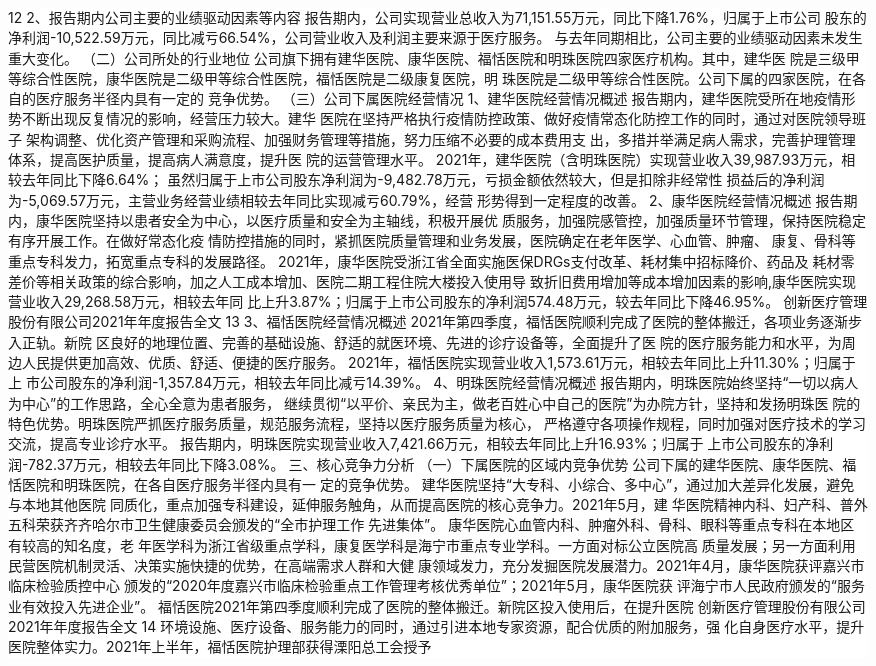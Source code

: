 12
2、报告期内公司主要的业绩驱动因素等内容
报告期内，公司实现营业总收入为71,151.55万元，同比下降1.76%，归属于上市公司
股东的净利润-10,522.59万元，同比减亏66.54%，公司营业收入及利润主要来源于医疗服务。
与去年同期相比，公司主要的业绩驱动因素未发生重大变化。
（二）公司所处的行业地位
公司旗下拥有建华医院、康华医院、福恬医院和明珠医院四家医疗机构。其中，建华医
院是三级甲等综合性医院，康华医院是二级甲等综合性医院，福恬医院是二级康复医院，明
珠医院是二级甲等综合性医院。公司下属的四家医院，在各自的医疗服务半径内具有一定的
竞争优势。
（三）公司下属医院经营情况
1、建华医院经营情况概述
报告期内，建华医院受所在地疫情形势不断出现反复情况的影响，经营压力较大。建华
医院在坚持严格执行疫情防控政策、做好疫情常态化防控工作的同时，通过对医院领导班子
架构调整、优化资产管理和采购流程、加强财务管理等措施，努力压缩不必要的成本费用支
出，多措并举满足病人需求，完善护理管理体系，提高医护质量，提高病人满意度，提升医
院的运营管理水平。
2021年，建华医院（含明珠医院）实现营业收入39,987.93万元，相较去年同比下降6.64%；
虽然归属于上市公司股东净利润为-9,482.78万元，亏损金额依然较大，但是扣除非经常性
损益后的净利润为-5,069.57万元，主营业务经营业绩相较去年同比实现减亏60.79%，经营
形势得到一定程度的改善。
2、康华医院经营情况概述
报告期内，康华医院坚持以患者安全为中心，以医疗质量和安全为主轴线，积极开展优
质服务，加强院感管控，加强质量环节管理，保持医院稳定有序开展工作。在做好常态化疫
情防控措施的同时，紧抓医院质量管理和业务发展，医院确定在老年医学、心血管、肿瘤、
康复、骨科等重点专科发力，拓宽重点专科的发展路径。
2021年，康华医院受浙江省全面实施医保DRGs支付改革、耗材集中招标降价、药品及
耗材零差价等相关政策的综合影响，加之人工成本增加、医院二期工程住院大楼投入使用导
致折旧费用增加等成本增加因素的影响,康华医院实现营业收入29,268.58万元，相较去年同
比上升3.87%；归属于上市公司股东的净利润574.48万元，较去年同比下降46.95%。
创新医疗管理股份有限公司2021年年度报告全文
13
3、福恬医院经营情况概述
2021年第四季度，福恬医院顺利完成了医院的整体搬迁，各项业务逐渐步入正轨。新院
区良好的地理位置、完善的基础设施、舒适的就医环境、先进的诊疗设备等，全面提升了医
院的医疗服务能力和水平，为周边人民提供更加高效、优质、舒适、便捷的医疗服务。
2021年，福恬医院实现营业收入1,573.61万元，相较去年同比上升11.30%；归属于上
市公司股东的净利润-1,357.84万元，相较去年同比减亏14.39%。
4、明珠医院经营情况概述
报告期内，明珠医院始终坚持“一切以病人为中心”的工作思路，全心全意为患者服务，
继续贯彻“以平价、亲民为主，做老百姓心中自己的医院”为办院方针，坚持和发扬明珠医
院的特色优势。明珠医院严抓医疗服务质量，规范服务流程，坚持以医疗服务质量为核心，
严格遵守各项操作规程，同时加强对医疗技术的学习交流，提高专业诊疗水平。
报告期内，明珠医院实现营业收入7,421.66万元，相较去年同比上升16.93%；归属于
上市公司股东的净利润-782.37万元，相较去年同比下降3.08%。
三、核心竞争力分析
（一）下属医院的区域内竞争优势
公司下属的建华医院、康华医院、福恬医院和明珠医院，在各自医疗服务半径内具有一
定的竞争优势。
建华医院坚持“大专科、小综合、多中心”，通过加大差异化发展，避免与本地其他医院
同质化，重点加强专科建设，延伸服务触角，从而提高医院的核心竞争力。2021年5月，建
华医院精神内科、妇产科、普外五科荣获齐齐哈尔市卫生健康委员会颁发的“全市护理工作
先进集体”。
康华医院心血管内科、肿瘤外科、骨科、眼科等重点专科在本地区有较高的知名度，老
年医学科为浙江省级重点学科，康复医学科是海宁市重点专业学科。一方面对标公立医院高
质量发展；另一方面利用民营医院机制灵活、决策实施快捷的优势，在高端需求人群和大健
康领域发力，充分发掘医院发展潜力。2021年4月，康华医院获评嘉兴市临床检验质控中心
颁发的“2020年度嘉兴市临床检验重点工作管理考核优秀单位”；2021年5月，康华医院获
评海宁市人民政府颁发的“服务业有效投入先进企业”。
福恬医院2021年第四季度顺利完成了医院的整体搬迁。新院区投入使用后，在提升医院
创新医疗管理股份有限公司2021年年度报告全文
14
环境设施、医疗设备、服务能力的同时，通过引进本地专家资源，配合优质的附加服务，强
化自身医疗水平，提升医院整体实力。2021年上半年，福恬医院护理部获得溧阳总工会授予